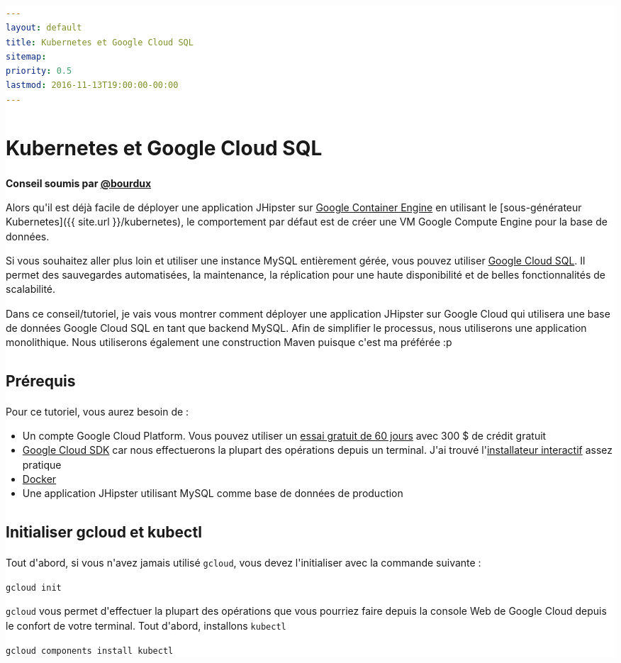 ```yaml
---
layout: default
title: Kubernetes et Google Cloud SQL
sitemap:
priority: 0.5
lastmod: 2016-11-13T19:00:00-00:00
---
```


# Kubernetes et Google Cloud SQL

__Conseil soumis par [@bourdux](https://github.com/bourdux)__

Alors qu'il est déjà facile de déployer une application JHipster sur [Google Container Engine](https://cloud.google.com/container-engine/) en utilisant le [sous-générateur Kubernetes]({{ site.url }}/kubernetes), le comportement par défaut est de créer une VM Google Compute Engine pour la base de données.

Si vous souhaitez aller plus loin et utiliser une instance MySQL entièrement gérée, vous pouvez utiliser [Google Cloud SQL](https://cloud.google.com/sql/). Il permet des sauvegardes automatisées, la maintenance, la réplication pour une haute disponibilité et de belles fonctionnalités de scalabilité.

Dans ce conseil/tutoriel, je vais vous montrer comment déployer une application JHipster sur Google Cloud qui utilisera une base de données Google Cloud SQL en tant que backend MySQL. Afin de simplifier le processus, nous utiliserons une application monolithique. Nous utiliserons également une construction Maven puisque c'est ma préférée :p

## Prérequis

Pour ce tutoriel, vous aurez besoin de :

* Un compte Google Cloud Platform. Vous pouvez utiliser un [essai gratuit de 60 jours](https://cloud.google.com/free-trial/) avec 300 $ de crédit gratuit
* [Google Cloud SDK](https://cloud.google.com/sdk/) car nous effectuerons la plupart des opérations depuis un terminal. J'ai trouvé l'[installateur interactif](https://cloud.google.com/sdk/downloads#interactive) assez pratique
* [Docker](https://www.docker.com/products/overview)
* Une application JHipster utilisant MySQL comme base de données de production

## Initialiser gcloud et kubectl

Tout d'abord, si vous n'avez jamais utilisé `gcloud`, vous devez l'initialiser avec la commande suivante :

    gcloud init

`gcloud` vous permet d'effectuer la plupart des opérations que vous pourriez faire depuis la console Web de Google Cloud depuis le confort de votre terminal. Tout d'abord, installons `kubectl`

    gcloud components install kubectl
